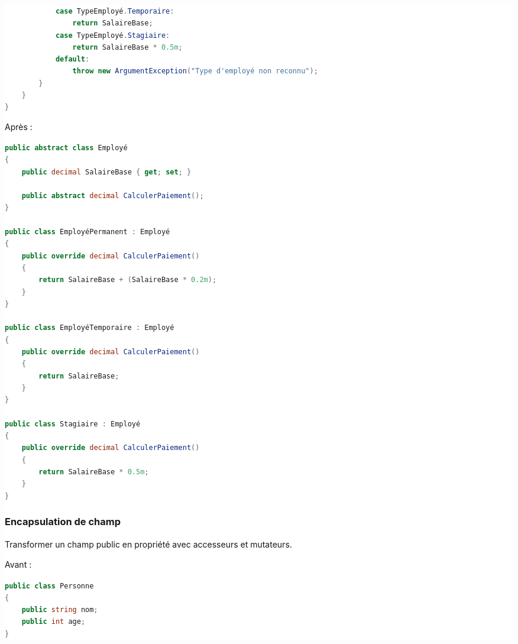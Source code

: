 ```csharp
            case TypeEmployé.Temporaire:
                return SalaireBase;
            case TypeEmployé.Stagiaire:
                return SalaireBase * 0.5m;
            default:
                throw new ArgumentException("Type d'employé non reconnu");
        }
    }
}
```

Après :
```csharp
public abstract class Employé
{
    public decimal SalaireBase { get; set; }

    public abstract decimal CalculerPaiement();
}

public class EmployéPermanent : Employé
{
    public override decimal CalculerPaiement()
    {
        return SalaireBase + (SalaireBase * 0.2m);
    }
}

public class EmployéTemporaire : Employé
{
    public override decimal CalculerPaiement()
    {
        return SalaireBase;
    }
}

public class Stagiaire : Employé
{
    public override decimal CalculerPaiement()
    {
        return SalaireBase * 0.5m;
    }
}
```

### Encapsulation de champ

Transformer un champ public en propriété avec accesseurs et mutateurs.

Avant :
```csharp
public class Personne
{
    public string nom;
    public int age;
}
```
